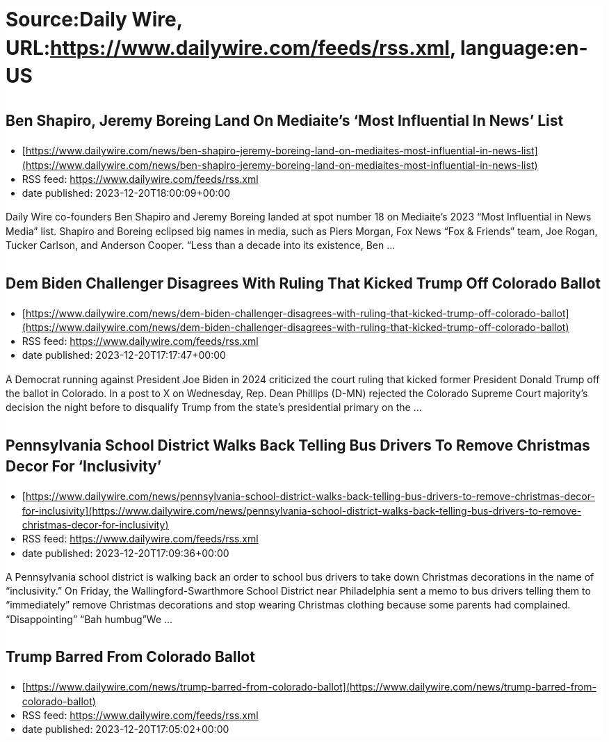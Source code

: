 # Source:Daily Wire, URL:https://www.dailywire.com/feeds/rss.xml, language:en-US

## Ben Shapiro, Jeremy Boreing Land On Mediaite’s ‘Most Influential In News’ List
 - [https://www.dailywire.com/news/ben-shapiro-jeremy-boreing-land-on-mediaites-most-influential-in-news-list](https://www.dailywire.com/news/ben-shapiro-jeremy-boreing-land-on-mediaites-most-influential-in-news-list)
 - RSS feed: https://www.dailywire.com/feeds/rss.xml
 - date published: 2023-12-20T18:00:09+00:00

Daily Wire co-founders Ben Shapiro and Jeremy Boreing landed at spot number 18 on Mediaite&#8217;s 2023 &#8220;Most Influential in News Media&#8221; list. Shapiro and Boreing eclipsed big names in media, such as Piers Morgan, Fox News &#8220;Fox &amp; Friends&#8221; team, Joe Rogan, Tucker Carlson, and Anderson Cooper. &#8220;Less than a decade into its existence, Ben ...

## Dem Biden Challenger Disagrees With Ruling That Kicked Trump Off Colorado Ballot
 - [https://www.dailywire.com/news/dem-biden-challenger-disagrees-with-ruling-that-kicked-trump-off-colorado-ballot](https://www.dailywire.com/news/dem-biden-challenger-disagrees-with-ruling-that-kicked-trump-off-colorado-ballot)
 - RSS feed: https://www.dailywire.com/feeds/rss.xml
 - date published: 2023-12-20T17:17:47+00:00

A Democrat running against President Joe Biden in 2024 criticized the court ruling that kicked former President Donald Trump off the ballot in Colorado. In a post to X on Wednesday, Rep. Dean Phillips (D-MN) rejected the Colorado Supreme Court majority&#8217;s decision the night before to disqualify Trump from the state&#8217;s presidential primary on the ...

## Pennsylvania School District Walks Back Telling Bus Drivers To Remove Christmas Decor For ‘Inclusivity’
 - [https://www.dailywire.com/news/pennsylvania-school-district-walks-back-telling-bus-drivers-to-remove-christmas-decor-for-inclusivity](https://www.dailywire.com/news/pennsylvania-school-district-walks-back-telling-bus-drivers-to-remove-christmas-decor-for-inclusivity)
 - RSS feed: https://www.dailywire.com/feeds/rss.xml
 - date published: 2023-12-20T17:09:36+00:00

A Pennsylvania school district is walking back an order to school bus drivers to take down Christmas decorations in the name of &#8220;inclusivity.&#8221; On Friday, the Wallingford-Swarthmore School District near Philadelphia sent a memo to bus drivers telling them to &#8220;immediately&#8221; remove Christmas decorations and stop wearing Christmas clothing because some parents had complained. “Disappointing” “Bah humbug”We ...

## Trump Barred From Colorado Ballot
 - [https://www.dailywire.com/news/trump-barred-from-colorado-ballot](https://www.dailywire.com/news/trump-barred-from-colorado-ballot)
 - RSS feed: https://www.dailywire.com/feeds/rss.xml
 - date published: 2023-12-20T17:05:02+00:00
